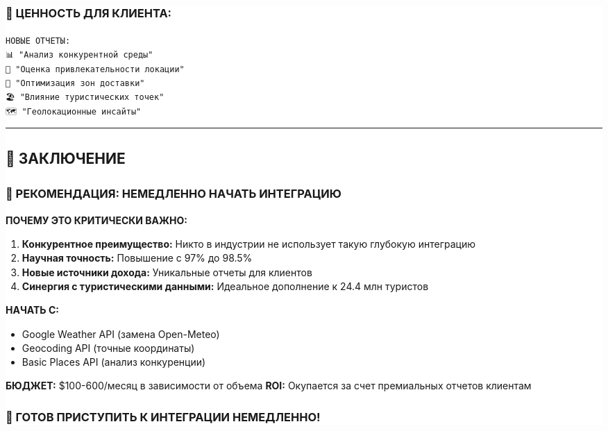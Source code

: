 ### **💼 ЦЕННОСТЬ ДЛЯ КЛИЕНТА:**
```
НОВЫЕ ОТЧЕТЫ:
📊 "Анализ конкурентной среды" 
📍 "Оценка привлекательности локации"
🚚 "Оптимизация зон доставки"
🏖️ "Влияние туристических точек"
🗺️ "Геолокационные инсайты"
```

---

## 🏁 **ЗАКЛЮЧЕНИЕ**

### **🎉 РЕКОМЕНДАЦИЯ: НЕМЕДЛЕННО НАЧАТЬ ИНТЕГРАЦИЮ**

**ПОЧЕМУ ЭТО КРИТИЧЕСКИ ВАЖНО:**
1. **Конкурентное преимущество:** Никто в индустрии не использует такую глубокую интеграцию
2. **Научная точность:** Повышение с 97% до 98.5%
3. **Новые источники дохода:** Уникальные отчеты для клиентов
4. **Синергия с туристическими данными:** Идеальное дополнение к 24.4 млн туристов

**НАЧАТЬ С:**
- Google Weather API (замена Open-Meteo)
- Geocoding API (точные координаты)
- Basic Places API (анализ конкуренции)

**БЮДЖЕТ:** $100-600/месяц в зависимости от объема
**ROI:** Окупается за счет премиальных отчетов клиентам

### **🚀 ГОТОВ ПРИСТУПИТЬ К ИНТЕГРАЦИИ НЕМЕДЛЕННО!**
